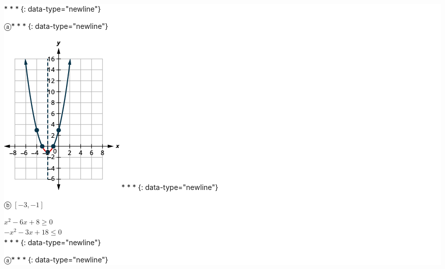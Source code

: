 </div>
<div data-type="solution" class="solution" markdown="1">
* * *
{: data-type="newline"}

<span class="token">ⓐ</span>* * *
{: data-type="newline"}

 <span data-type="media" data-alt="The graph shown is an upward facing parabola with vertex (negative 2, negative 1) and y-intercept (0,3)."> ![The graph shown is an upward facing parabola with vertex (negative 2, negative 1) and y-intercept (0,3).](../resources/CNX_IntAlg_Figure_09_08_307_img.jpg) </span>* * *
{: data-type="newline"}

 <span class="token">ⓑ</span> <math xmlns="http://www.w3.org/1998/Math/MathML"><mrow><mrow><mo>[</mo><mrow><mn>−3</mn><mo>,</mo><mn>−1</mn></mrow><mo>]</mo></mrow></mrow></math>

</div>
</div>
<div data-type="exercise" class="exercise">
<div data-type="problem" class="problem" markdown="1">
<math xmlns="http://www.w3.org/1998/Math/MathML"><mrow><msup><mi>x</mi><mn>2</mn></msup><mo>−</mo><mn>6</mn><mi>x</mi><mo>+</mo><mn>8</mn><mo>≥</mo><mn>0</mn></mrow></math>

</div>
</div>
<div data-type="exercise" class="exercise">
<div data-type="problem" class="problem" markdown="1">
<math xmlns="http://www.w3.org/1998/Math/MathML"><mrow><mtext>−</mtext><msup><mi>x</mi><mn>2</mn></msup><mo>−</mo><mn>3</mn><mi>x</mi><mo>+</mo><mn>18</mn><mo>≤</mo><mn>0</mn></mrow></math>

</div>
<div data-type="solution" class="solution" markdown="1">
* * *
{: data-type="newline"}

<span class="token">ⓐ</span>* * *
{: data-type="newline"}
